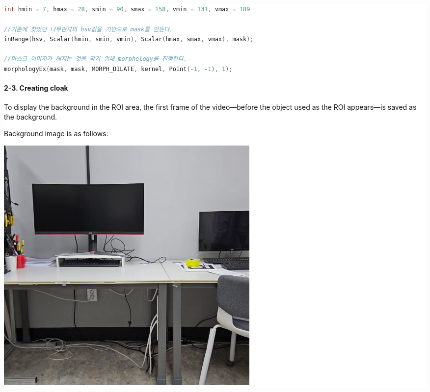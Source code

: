 ```c++
int hmin = 7, hmax = 28, smin = 90, smax = 158, vmin = 131, vmax = 189
    
//기존에 찾았던 나무판자의 hsv값을 기반으로 mask를 만든다. 
inRange(hsv, Scalar(hmin, smin, vmin), Scalar(hmax, smax, vmax), mask);

//마스크 이미지가 깨지는 것을 막기 위해 morphology를 진행한다. 
morphologyEx(mask, mask, MORPH_DILATE, kernel, Point(-1, -1), 1);
```



#### 2-3. Creating cloak

To display the background in the ROI area, the first frame of the video—before the object used as the ROI appears—is saved as the background. 

Background image is as follows:

<img src="https://raw.githubusercontent.com/YeChanKimm/DLIP/main/report_images/LAB2_report_images/lab2_background_sp1.png" width="500">
